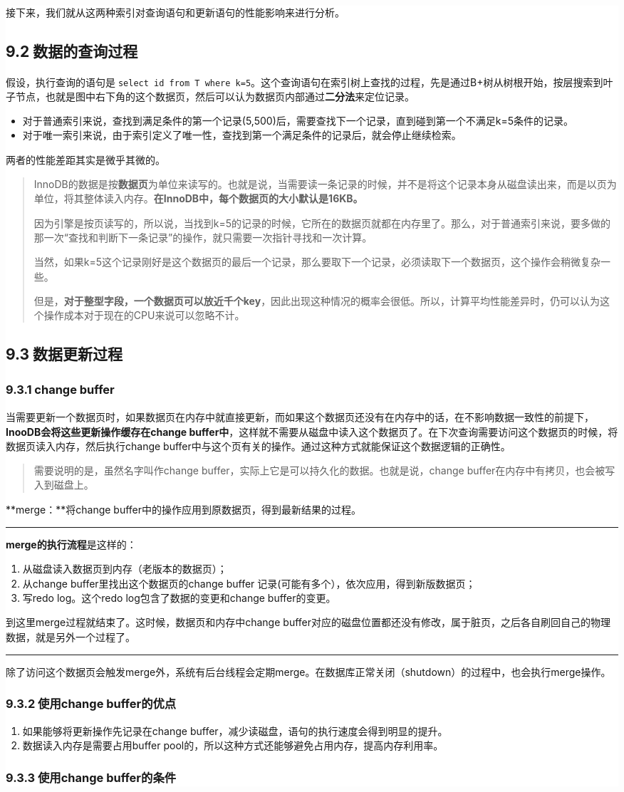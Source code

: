 接下来，我们就从这两种索引对查询语句和更新语句的性能影响来进行分析。 



## 9.2 数据的查询过程

假设，执行查询的语句是 `select id from T where k=5`。这个查询语句在索引树上查找的过程，先是通过B+树从树根开始，按层搜索到叶子节点，也就是图中右下角的这个数据页，然后可以认为数据页内部通过**二分法**来定位记录。

- 对于普通索引来说，查找到满足条件的第一个记录(5,500)后，需要查找下一个记录，直到碰到第一个不满足k=5条件的记录。
- 对于唯一索引来说，由于索引定义了唯一性，查找到第一个满足条件的记录后，就会停止继续检索。

两者的性能差距其实是微乎其微的。

> InnoDB的数据是按**数据页**为单位来读写的。也就是说，当需要读一条记录的时候，并不是将这个记录本身从磁盘读出来，而是以页为单位，将其整体读入内存。**在InnoDB中，每个数据页的大小默认是16KB。**
>
> 因为引擎是按页读写的，所以说，当找到k=5的记录的时候，它所在的数据页就都在内存里了。那么，对于普通索引来说，要多做的那一次“查找和判断下一条记录”的操作，就只需要一次指针寻找和一次计算。
>
> 当然，如果k=5这个记录刚好是这个数据页的最后一个记录，那么要取下一个记录，必须读取下一个数据页，这个操作会稍微复杂一些。
>
> 但是，**对于整型字段，一个数据页可以放近千个key**，因此出现这种情况的概率会很低。所以，计算平均性能差异时，仍可以认为这个操作成本对于现在的CPU来说可以忽略不计。



## 9.3 数据更新过程

### 9.3.1 change buffer

当需要更新一个数据页时，如果数据页在内存中就直接更新，而如果这个数据页还没有在内存中的话，在不影响数据一致性的前提下，**InooDB会将这些更新操作缓存在change buffer中**，这样就不需要从磁盘中读入这个数据页了。在下次查询需要访问这个数据页的时候，将数据页读入内存，然后执行change buffer中与这个页有关的操作。通过这种方式就能保证这个数据逻辑的正确性。 

> 需要说明的是，虽然名字叫作change buffer，实际上它是可以持久化的数据。也就是说，change buffer在内存中有拷贝，也会被写入到磁盘上。 

**merge：**将change buffer中的操作应用到原数据页，得到最新结果的过程。 

***

**merge的执行流程**是这样的：

1. 从磁盘读入数据页到内存（老版本的数据页）；
2. 从change buffer里找出这个数据页的change buffer 记录(可能有多个），依次应用，得到新版数据页；
3. 写redo log。这个redo log包含了数据的变更和change buffer的变更。

到这里merge过程就结束了。这时候，数据页和内存中change buffer对应的磁盘位置都还没有修改，属于脏页，之后各自刷回自己的物理数据，就是另外一个过程了。

***

除了访问这个数据页会触发merge外，系统有后台线程会定期merge。在数据库正常关闭（shutdown）的过程中，也会执行merge操作。 

### 9.3.2 使用change buffer的优点

1. 如果能够将更新操作先记录在change buffer，减少读磁盘，语句的执行速度会得到明显的提升。
2. 数据读入内存是需要占用buffer pool的，所以这种方式还能够避免占用内存，提高内存利用率。 

### 9.3.3 使用change buffer的条件

